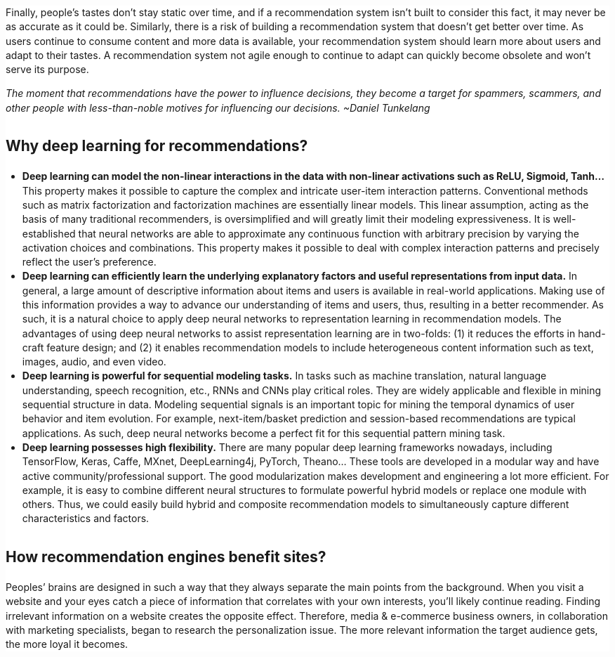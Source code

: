 Finally, people’s tastes don’t stay static over time, and if a recommendation system isn’t built to consider this fact, it may never be as accurate as it could be. Similarly, there is a risk of building a recommendation system that doesn’t get better over time. As users continue to consume content and more data is available, your recommendation system should learn more about users and adapt to their tastes. A recommendation system not agile enough to continue to adapt can quickly become obsolete and won’t serve its purpose.

*The moment that recommendations have the power to influence decisions, they become a target for spammers, scammers, and other people with less-than-noble motives for influencing our decisions. ~Daniel Tunkelang*

## Why deep learning for recommendations?
- **Deep learning can model the non-linear interactions in the data with non-linear activations such as ReLU, Sigmoid, Tanh…** This property makes it possible to capture the complex and intricate user-item interaction patterns. Conventional methods such as matrix factorization and factorization machines are essentially linear models. This linear assumption, acting as the basis of many traditional recommenders, is oversimplified and will greatly limit their modeling expressiveness. It is well-established that neural networks are able to approximate any continuous function with arbitrary precision by varying the activation choices and combinations. This property makes it possible to deal with complex interaction patterns and precisely reflect the user’s preference.
- **Deep learning can efficiently learn the underlying explanatory factors and useful representations from input data.** In general, a large amount of descriptive information about items and users is available in real-world applications. Making use of this information provides a way to advance our understanding of items and users, thus, resulting in a better recommender. As such, it is a natural choice to apply deep neural networks to representation learning in recommendation models. The advantages of using deep neural networks to assist representation learning are in two-folds: (1) it reduces the efforts in hand-craft feature design; and (2) it enables recommendation models to include heterogeneous content information such as text, images, audio, and even video.
- **Deep learning is powerful for sequential modeling tasks.** In tasks such as machine translation, natural language understanding, speech recognition, etc., RNNs and CNNs play critical roles. They are widely applicable and flexible in mining sequential structure in data. Modeling sequential signals is an important topic for mining the temporal dynamics of user behavior and item evolution. For example, next-item/basket prediction and session-based recommendations are typical applications. As such, deep neural networks become a perfect fit for this sequential pattern mining task.
- **Deep learning possesses high flexibility.** There are many popular deep learning frameworks nowadays, including TensorFlow, Keras, Caffe, MXnet, DeepLearning4j, PyTorch, Theano… These tools are developed in a modular way and have active community/professional support. The good modularization makes development and engineering a lot more efficient. For example, it is easy to combine different neural structures to formulate powerful hybrid models or replace one module with others. Thus, we could easily build hybrid and composite recommendation models to simultaneously capture different characteristics and factors.

## How recommendation engines benefit sites?
Peoples’ brains are designed in such a way that they always separate the main points from the background. When you visit a website and your eyes catch a piece of information that correlates with your own interests, you’ll likely continue reading. Finding irrelevant information on a website creates the opposite effect. Therefore, media & e-commerce business owners, in collaboration with marketing specialists, began to research the personalization issue. The more relevant information the target audience gets, the more loyal it becomes.
